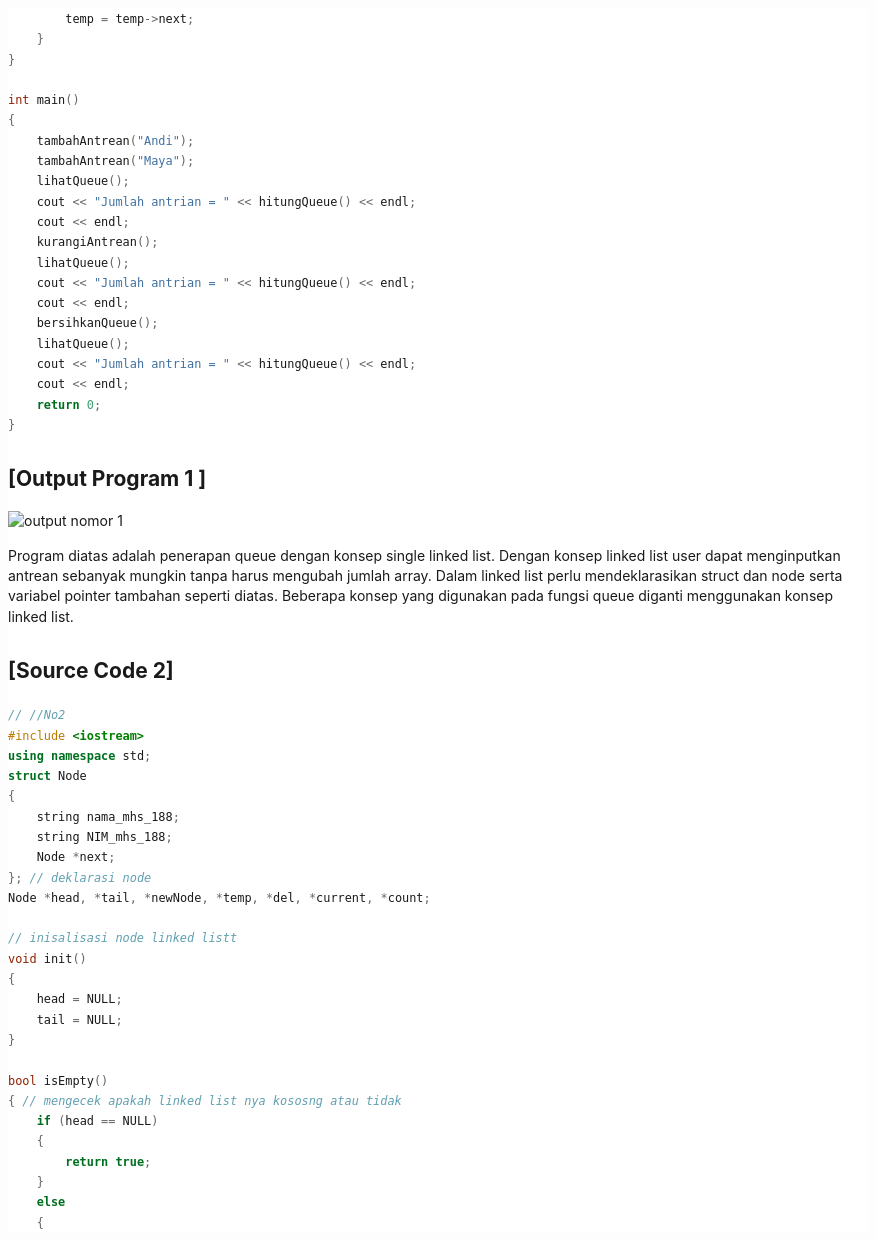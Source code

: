 ```C++
        temp = temp->next;
    }
}

int main()
{
    tambahAntrean("Andi");
    tambahAntrean("Maya");
    lihatQueue();
    cout << "Jumlah antrian = " << hitungQueue() << endl;
    cout << endl;
    kurangiAntrean();
    lihatQueue();
    cout << "Jumlah antrian = " << hitungQueue() << endl;
    cout << endl;
    bersihkanQueue();
    lihatQueue();
    cout << "Jumlah antrian = " << hitungQueue() << endl;
    cout << endl;
    return 0;
}
```
## [Output Program 1 ]
![output nomor 1](https://github.com/arvelmahsa/Struktur-Data-Assignment/assets/161669026/08ad7b6d-6191-4246-9a2a-397938a66146)

Program diatas adalah penerapan queue dengan konsep single linked list. Dengan konsep linked list user dapat menginputkan
antrean sebanyak mungkin tanpa harus mengubah jumlah array. Dalam linked list perlu mendeklarasikan struct dan node serta 
variabel pointer tambahan seperti diatas. Beberapa konsep yang digunakan pada fungsi queue diganti menggunakan konsep 
linked list.

## [Source Code 2]
```C++
// //No2
#include <iostream>
using namespace std;
struct Node
{
    string nama_mhs_188;
    string NIM_mhs_188;
    Node *next;
}; // deklarasi node
Node *head, *tail, *newNode, *temp, *del, *current, *count;

// inisalisasi node linked listt
void init()
{
    head = NULL;
    tail = NULL;
}

bool isEmpty()
{ // mengecek apakah linked list nya kososng atau tidak
    if (head == NULL)
    {
        return true;
    }
    else
    {
```